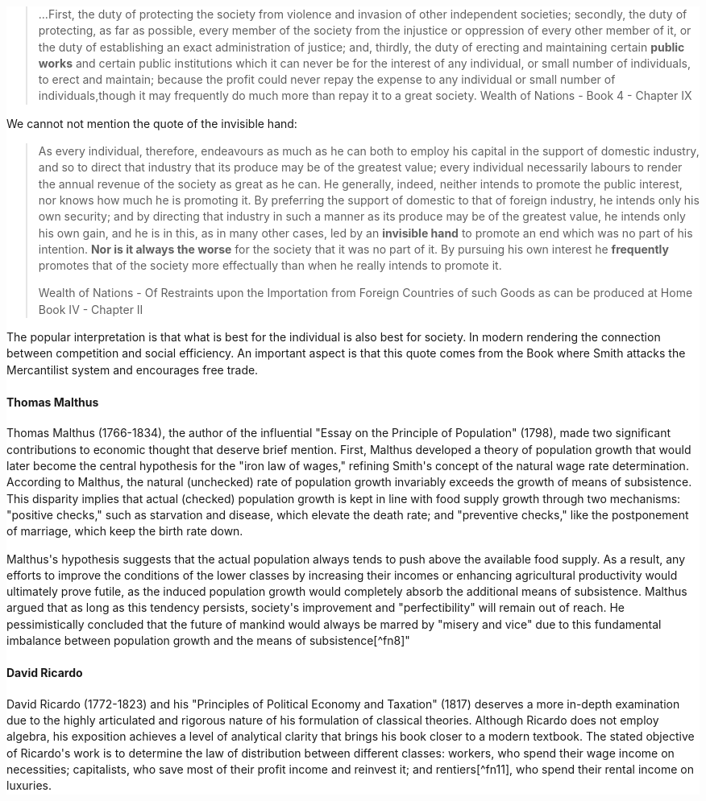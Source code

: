 > ...First, the duty of protecting the society from violence and invasion of other independent societies; secondly, the duty of protecting, as far as possible, every member of the society from the injustice or oppression of every other member of it, or the duty of establishing an exact administration of justice; and, thirdly, the duty of erecting and maintaining certain **public works** and certain public institutions which it can never be for the interest of any individual, or small number of individuals, to erect and maintain; because the profit could never repay the expense to any individual or small number of individuals,though it may frequently do much more than repay it to a great society.
> Wealth of Nations -  Book 4 - Chapter IX

We cannot not mention the quote of the invisible hand:

> As every individual, therefore, endeavours as much as he can both to employ his capital in the support of domestic industry, and so to direct that industry that its produce may be of the greatest value; every individual necessarily labours to render the annual revenue of the society as great as he can. He generally, indeed, neither intends to promote the public interest, nor knows how much he is promoting it. By preferring the support of domestic to that of foreign industry, he intends only his own security; and by directing that industry in such a manner as its produce may be of the greatest value, he intends only his own gain, and he is in this, as in many other cases, led by an **invisible hand** to promote an end which was no part of his intention. **Nor is it always the worse** for the society that it was no part of it. By pursuing his own interest he **frequently** promotes that of the society more effectually than when he really intends to promote it.
>
> Wealth of Nations - Of Restraints upon the Importation from Foreign Countries of such Goods as can be produced at Home Book IV - Chapter II

The popular interpretation is that what is best for the individual is also best for society. In modern rendering the connection between competition and social efficiency. An important aspect is that this quote comes from the Book where Smith attacks the Mercantilist system and encourages free trade.

#### Thomas Malthus

Thomas Malthus (1766-1834), the author of the influential "Essay on the Principle of Population" (1798), made two significant contributions to economic thought that deserve brief mention. First, Malthus developed a theory of population growth that would later become the central hypothesis for the "iron law of wages," refining Smith's concept of the natural wage rate determination. According to Malthus, the natural (unchecked) rate of population growth invariably exceeds the growth of means of subsistence. This disparity implies that actual (checked) population growth is kept in line with food supply growth through two mechanisms: "positive checks," such as starvation and disease, which elevate the death rate; and "preventive checks," like the postponement of marriage, which keep the birth rate down.

Malthus's hypothesis suggests that the actual population always tends to push above the available food supply. As a result, any efforts to improve the conditions of the lower classes by increasing their incomes or enhancing agricultural productivity would ultimately prove futile, as the induced population growth would completely absorb the additional means of subsistence. Malthus argued that as long as this tendency persists, society's improvement and "perfectibility" will remain out of reach. He pessimistically concluded that the future of mankind would always be marred by "misery and vice" due to this fundamental imbalance between population growth and the means of subsistence[^fn8]" 

#### David Ricardo

David Ricardo (1772-1823) and his "Principles of Political Economy and Taxation" (1817) deserves a more in-depth examination due to the highly articulated and rigorous nature of his formulation of classical theories. Although Ricardo does not employ algebra, his exposition achieves a level of analytical clarity that brings his book closer to a modern textbook. The stated objective of Ricardo's work is to determine the law of distribution between different classes: workers, who spend their wage income on necessities; capitalists, who save most of their profit income and reinvest it; and rentiers[^fn11], who spend their rental income on luxuries.
